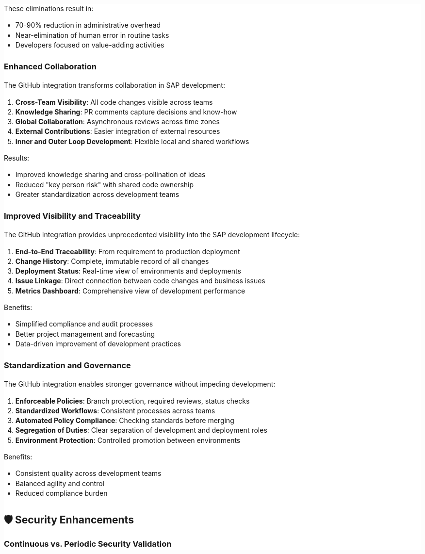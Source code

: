 These eliminations result in:
- 70-90% reduction in administrative overhead
- Near-elimination of human error in routine tasks
- Developers focused on value-adding activities

### Enhanced Collaboration

The GitHub integration transforms collaboration in SAP development:

1. **Cross-Team Visibility**: All code changes visible across teams
2. **Knowledge Sharing**: PR comments capture decisions and know-how
3. **Global Collaboration**: Asynchronous reviews across time zones
4. **External Contributions**: Easier integration of external resources
5. **Inner and Outer Loop Development**: Flexible local and shared workflows

Results:
- Improved knowledge sharing and cross-pollination of ideas
- Reduced "key person risk" with shared code ownership
- Greater standardization across development teams

### Improved Visibility and Traceability

The GitHub integration provides unprecedented visibility into the SAP development lifecycle:

1. **End-to-End Traceability**: From requirement to production deployment
2. **Change History**: Complete, immutable record of all changes
3. **Deployment Status**: Real-time view of environments and deployments
4. **Issue Linkage**: Direct connection between code changes and business issues
5. **Metrics Dashboard**: Comprehensive view of development performance

Benefits:
- Simplified compliance and audit processes
- Better project management and forecasting
- Data-driven improvement of development practices

### Standardization and Governance

The GitHub integration enables stronger governance without impeding development:

1. **Enforceable Policies**: Branch protection, required reviews, status checks
2. **Standardized Workflows**: Consistent processes across teams
3. **Automated Policy Compliance**: Checking standards before merging
4. **Segregation of Duties**: Clear separation of development and deployment roles
5. **Environment Protection**: Controlled promotion between environments

Benefits:
- Consistent quality across development teams
- Balanced agility and control
- Reduced compliance burden

## 🛡️ Security Enhancements

### Continuous vs. Periodic Security Validation
